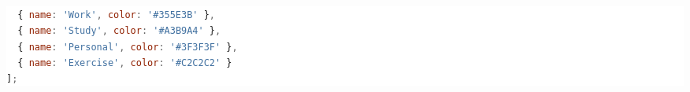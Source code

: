 ```javascript
  { name: 'Work', color: '#355E3B' },
  { name: 'Study', color: '#A3B9A4' },
  { name: 'Personal', color: '#3F3F3F' },
  { name: 'Exercise', color: '#C2C2C2' }
];
```

